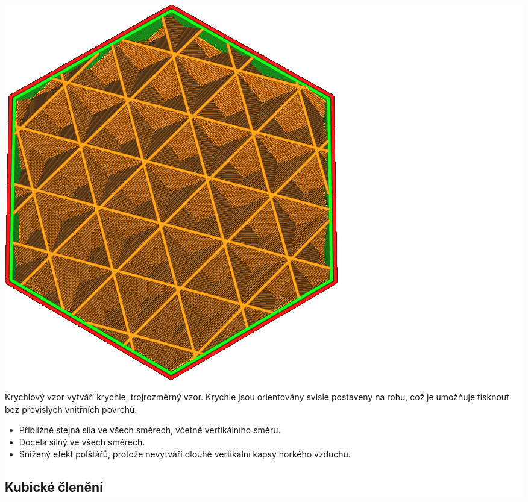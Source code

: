 ![Krychlový](../../../articles/images/infill_pattern_cubic.png)

Krychlový vzor vytváří krychle, trojrozměrný vzor. Krychle jsou orientovány svisle postaveny na rohu, což je umožňuje tisknout bez převislých vnitřních povrchů.
* Přibližně stejná síla ve všech směrech, včetně vertikálního směru.
* Docela silný ve všech směrech.
* Snížený efekt polštářů, protože nevytváří dlouhé vertikální kapsy horkého vzduchu.

Kubické členění
----